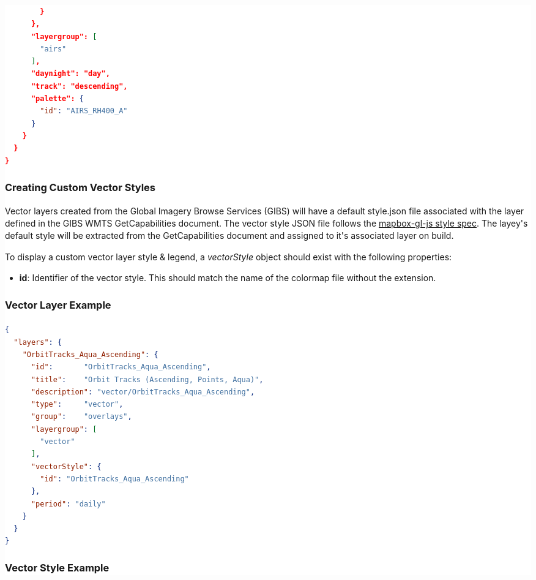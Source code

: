 ```json
        }
      },
      "layergroup": [
        "airs"
      ],
      "daynight": "day",
      "track": "descending",
      "palette": {
        "id": "AIRS_RH400_A"
      }
    }
  }
}
```

### Creating Custom Vector Styles
Vector layers created from the Global Imagery Browse Services (GIBS) will have a default style.json file associated with the layer defined in the GIBS WMTS GetCapabilities document. The vector style JSON file follows the [mapbox-gl-js style spec](https://docs.mapbox.com/mapbox-gl-js/style-spec/). The layey's default style will be extracted from the GetCapabilities document and assigned to it's associated layer on build.

To display a custom vector layer style & legend, a *vectorStyle* object should exist with the following properties:

- **id**: Identifier of the vector style. This should match the name of the colormap file without the extension.

### Vector Layer Example
```json
{
  "layers": {
    "OrbitTracks_Aqua_Ascending": {
      "id":       "OrbitTracks_Aqua_Ascending",
      "title":    "Orbit Tracks (Ascending, Points, Aqua)",
      "description": "vector/OrbitTracks_Aqua_Ascending",
      "type":     "vector",
      "group":    "overlays",
      "layergroup": [
        "vector"
      ],
      "vectorStyle": {
        "id": "OrbitTracks_Aqua_Ascending"
      },
      "period": "daily"
    }
  }
}
```

### Vector Style Example

